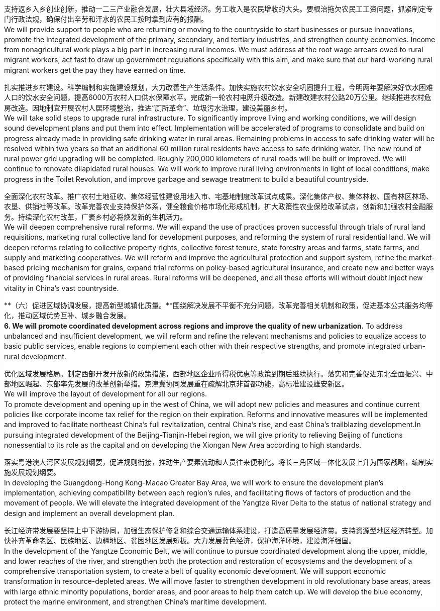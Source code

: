 支持返乡入乡创业创新，推动一二三产业融合发展，壮大县域经济。务工收入是农民增收的大头。要根治拖欠农民工工资问题，抓紧制定专门行政法规，确保付出辛劳和汗水的农民工按时拿到应有的报酬。<br/>We will provide support to people who are returning or moving to the countryside to start businesses or pursue innovations, promote the integrated development of the primary, secondary, and tertiary industries, and strengthen county economies. Income from nonagricultural work plays a big part in increasing rural incomes. We must address at the root wage arrears owed to rural migrant workers, act fast to draw up government regulations specifically with this aim, and make sure that our hard-working rural migrant workers get the pay they have earned on time.
 

扎实推进乡村建设。科学编制和实施建设规划，大力改善生产生活条件。加快实施农村饮水安全巩固提升工程，今明两年要解决好饮水困难人口的饮水安全问题，提高6000万农村人口供水保障水平。完成新一轮农村电网升级改造。新建改建农村公路20万公里。继续推进农村危房改造。因地制宜开展农村人居环境整治，推进“厕所革命”、垃圾污水治理，建设美丽乡村。<br/>We will take solid steps to upgrade rural infrastructure. To significantly improve living and working conditions, we will design sound development plans and put them into effect. Implementation will be accelerated of programs to consolidate and build on progress already made in providing safe drinking water in rural areas. Remaining problems in access to safe drinking water will be resolved within two years so that an additional 60 million rural residents have access to safe drinking water. The new round of rural power grid upgrading will be completed. Roughly 200,000 kilometers of rural roads will be built or improved. We will continue to renovate dilapidated rural houses. We will work to improve rural living environments in light of local conditions, make progress in the Toilet Revolution, and improve garbage and sewage treatment to build a beautiful countryside.
 

全面深化农村改革。推广农村土地征收、集体经营性建设用地入市、宅基地制度改革试点成果。深化集体产权、集体林权、国有林区林场、农垦、供销社等改革。改革完善农业支持保护体系，健全粮食价格市场化形成机制，扩大政策性农业保险改革试点，创新和加强农村金融服务。持续深化农村改革，广袤乡村必将焕发新的生机活力。<br/>We will deepen comprehensive rural reforms. We will expand the use of practices proven successful through trials of rural land requisitions, marketing rural collective land for development purposes, and reforming the system of rural residential land. We will deepen reforms relating to collective property rights, collective forest tenure, state forestry areas and farms, state farms, and supply and marketing cooperatives. We will reform and improve the agricultural protection and support system, refine the market-based pricing mechanism for grains, expand trial reforms on policy-based agricultural insurance, and create new and better ways of providing financial services in rural areas. Rural reforms will be deepened, and all these efforts will without doubt inject new vitality in China’s vast countryside.

**（六）促进区域协调发展，提高新型城镇化质量。**围绕解决发展不平衡不充分问题，改革完善相关机制和政策，促进基本公共服务均等化，推动区域优势互补、城乡融合发展。<br/>**6. We will promote coordinated development across regions and improve the quality of new urbanization.** To address unbalanced and insufficient development, we will reform and refine the relevant mechanisms and policies to equalize access to basic public services, enable regions to complement each other with their respective strengths, and promote integrated urban-rural development.

优化区域发展格局。制定西部开发开放新的政策措施，西部地区企业所得税优惠等政策到期后继续执行。落实和完善促进东北全面振兴、中部地区崛起、东部率先发展的改革创新举措。京津冀协同发展重在疏解北京非首都功能，高标准建设雄安新区。<br/>We will improve the layout of development for all our regions.<br/>To promote development and opening up in the west of China, we will adopt new policies and measures and continue current policies like corporate income tax relief for the region on their expiration. Reforms and innovative measures will be implemented and improved to facilitate northeast China’s full revitalization, central China’s rise, and east China’s trailblazing development.In pursuing integrated development of the Beijing-Tianjin-Hebei region, we will give priority to relieving Beijing of functions nonessential to its role as the capital and on developing the Xiongan New Area according to high standards.
 
落实粤港澳大湾区发展规划纲要，促进规则衔接，推动生产要素流动和人员往来便利化。将长三角区域一体化发展上升为国家战略，编制实施发展规划纲要。<br/>In developing the Guangdong-Hong Kong-Macao Greater Bay Area, we will work to ensure the development plan’s implementation, achieving compatibility between each region’s rules, and facilitating flows of factors of production and the movement of people. We will elevate the integrated development of the Yangtze River Delta to the status of national strategy and design and implement an overall development plan.
 
长江经济带发展要坚持上中下游协同，加强生态保护修复和综合交通运输体系建设，打造高质量发展经济带。支持资源型地区经济转型。加快补齐革命老区、民族地区、边疆地区、贫困地区发展短板。大力发展蓝色经济，保护海洋环境，建设海洋强国。<br/>In the development of the Yangtze Economic Belt, we will continue to pursue coordinated development along the upper, middle, and lower reaches of the river, and strengthen both the protection and restoration of ecosystems and the development of a comprehensive transportation system, to create a belt of quality economic development. We will support economic transformation in resource-depleted areas. We will move faster to strengthen development in old revolutionary base areas, areas with large ethnic minority populations, border areas, and poor areas to help them catch up. We will develop the blue economy, protect the marine environment, and strengthen China’s maritime development.
